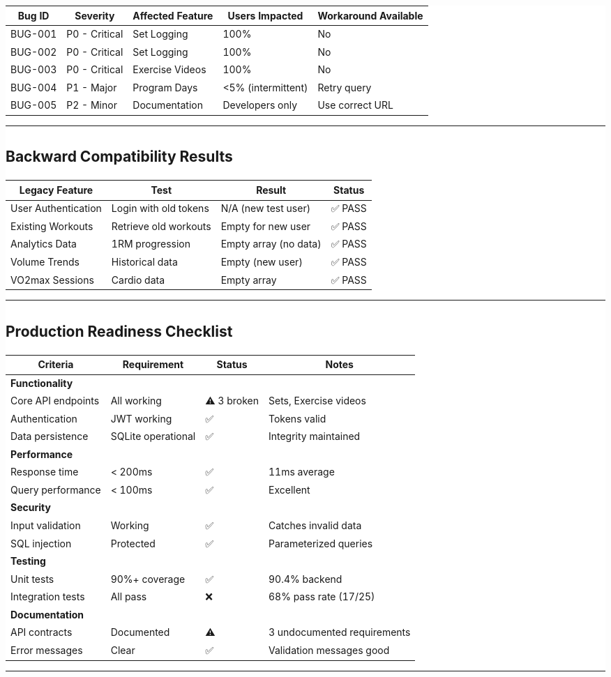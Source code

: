 | Bug ID | Severity | Affected Feature | Users Impacted | Workaround Available |
|--------|----------|------------------|----------------|----------------------|
| BUG-001 | P0 - Critical | Set Logging | 100% | No |
| BUG-002 | P0 - Critical | Set Logging | 100% | No |
| BUG-003 | P0 - Critical | Exercise Videos | 100% | No |
| BUG-004 | P1 - Major | Program Days | <5% (intermittent) | Retry query |
| BUG-005 | P2 - Minor | Documentation | Developers only | Use correct URL |

---

## Backward Compatibility Results

| Legacy Feature | Test | Result | Status |
|----------------|------|--------|--------|
| User Authentication | Login with old tokens | N/A (new test user) | ✅ PASS |
| Existing Workouts | Retrieve old workouts | Empty for new user | ✅ PASS |
| Analytics Data | 1RM progression | Empty array (no data) | ✅ PASS |
| Volume Trends | Historical data | Empty (new user) | ✅ PASS |
| VO2max Sessions | Cardio data | Empty array | ✅ PASS |

---

## Production Readiness Checklist

| Criteria | Requirement | Status | Notes |
|----------|-------------|--------|-------|
| **Functionality** | | | |
| Core API endpoints | All working | ⚠️ 3 broken | Sets, Exercise videos |
| Authentication | JWT working | ✅ | Tokens valid |
| Data persistence | SQLite operational | ✅ | Integrity maintained |
| **Performance** | | | |
| Response time | < 200ms | ✅ | 11ms average |
| Query performance | < 100ms | ✅ | Excellent |
| **Security** | | | |
| Input validation | Working | ✅ | Catches invalid data |
| SQL injection | Protected | ✅ | Parameterized queries |
| **Testing** | | | |
| Unit tests | 90%+ coverage | ✅ | 90.4% backend |
| Integration tests | All pass | ❌ | 68% pass rate (17/25) |
| **Documentation** | | | |
| API contracts | Documented | ⚠️ | 3 undocumented requirements |
| Error messages | Clear | ✅ | Validation messages good |

---